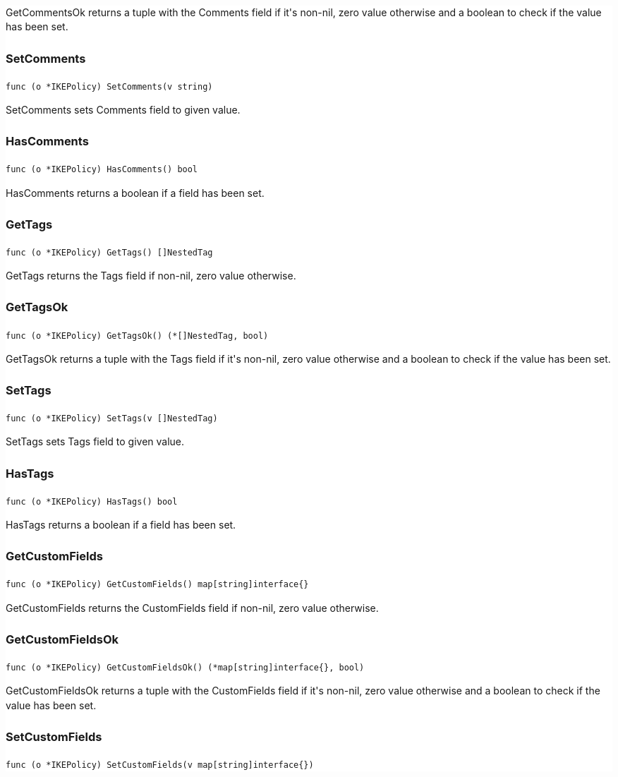 GetCommentsOk returns a tuple with the Comments field if it's non-nil, zero value otherwise
and a boolean to check if the value has been set.

### SetComments

`func (o *IKEPolicy) SetComments(v string)`

SetComments sets Comments field to given value.

### HasComments

`func (o *IKEPolicy) HasComments() bool`

HasComments returns a boolean if a field has been set.

### GetTags

`func (o *IKEPolicy) GetTags() []NestedTag`

GetTags returns the Tags field if non-nil, zero value otherwise.

### GetTagsOk

`func (o *IKEPolicy) GetTagsOk() (*[]NestedTag, bool)`

GetTagsOk returns a tuple with the Tags field if it's non-nil, zero value otherwise
and a boolean to check if the value has been set.

### SetTags

`func (o *IKEPolicy) SetTags(v []NestedTag)`

SetTags sets Tags field to given value.

### HasTags

`func (o *IKEPolicy) HasTags() bool`

HasTags returns a boolean if a field has been set.

### GetCustomFields

`func (o *IKEPolicy) GetCustomFields() map[string]interface{}`

GetCustomFields returns the CustomFields field if non-nil, zero value otherwise.

### GetCustomFieldsOk

`func (o *IKEPolicy) GetCustomFieldsOk() (*map[string]interface{}, bool)`

GetCustomFieldsOk returns a tuple with the CustomFields field if it's non-nil, zero value otherwise
and a boolean to check if the value has been set.

### SetCustomFields

`func (o *IKEPolicy) SetCustomFields(v map[string]interface{})`
